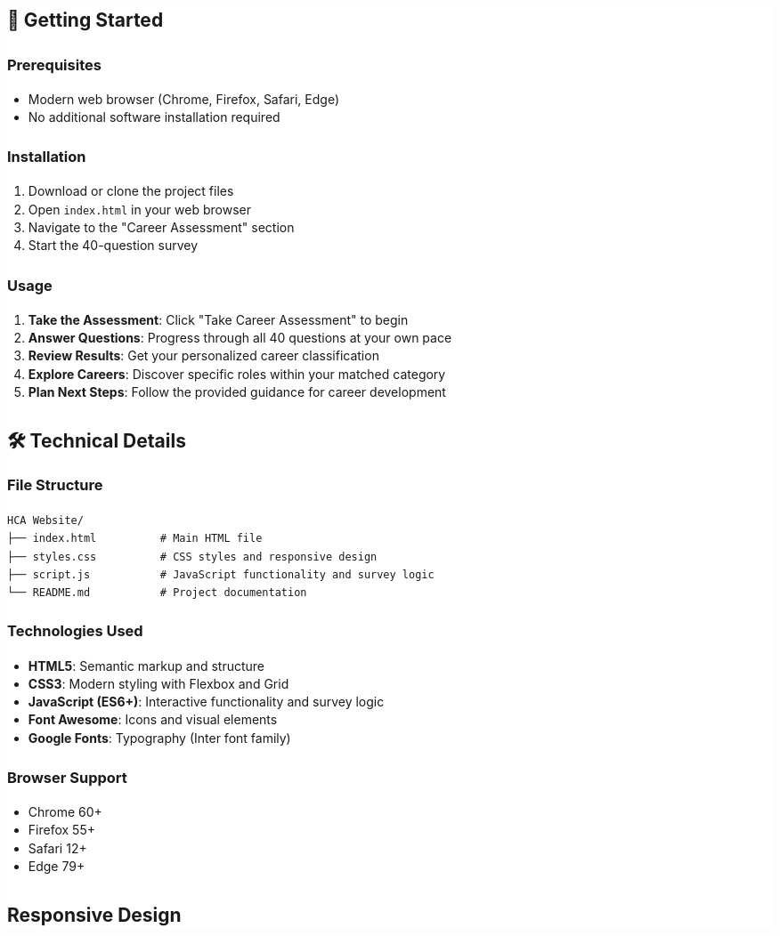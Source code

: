 ## 🚀 Getting Started

### Prerequisites

- Modern web browser (Chrome, Firefox, Safari, Edge)
- No additional software installation required

### Installation

1. Download or clone the project files
2. Open `index.html` in your web browser
3. Navigate to the "Career Assessment" section
4. Start the 40-question survey

### Usage

1. **Take the Assessment**: Click "Take Career Assessment" to begin
2. **Answer Questions**: Progress through all 40 questions at your own pace
3. **Review Results**: Get your personalized career classification
4. **Explore Careers**: Discover specific roles within your matched category
5. **Plan Next Steps**: Follow the provided guidance for career development

## 🛠️ Technical Details

### File Structure

```
HCA Website/
├── index.html          # Main HTML file
├── styles.css          # CSS styles and responsive design
├── script.js           # JavaScript functionality and survey logic
└── README.md           # Project documentation
```

### Technologies Used

- **HTML5**: Semantic markup and structure
- **CSS3**: Modern styling with Flexbox and Grid
- **JavaScript (ES6+)**: Interactive functionality and survey logic
- **Font Awesome**: Icons and visual elements
- **Google Fonts**: Typography (Inter font family)

### Browser Support

- Chrome 60+
- Firefox 55+
- Safari 12+
- Edge 79+

## Responsive Design
